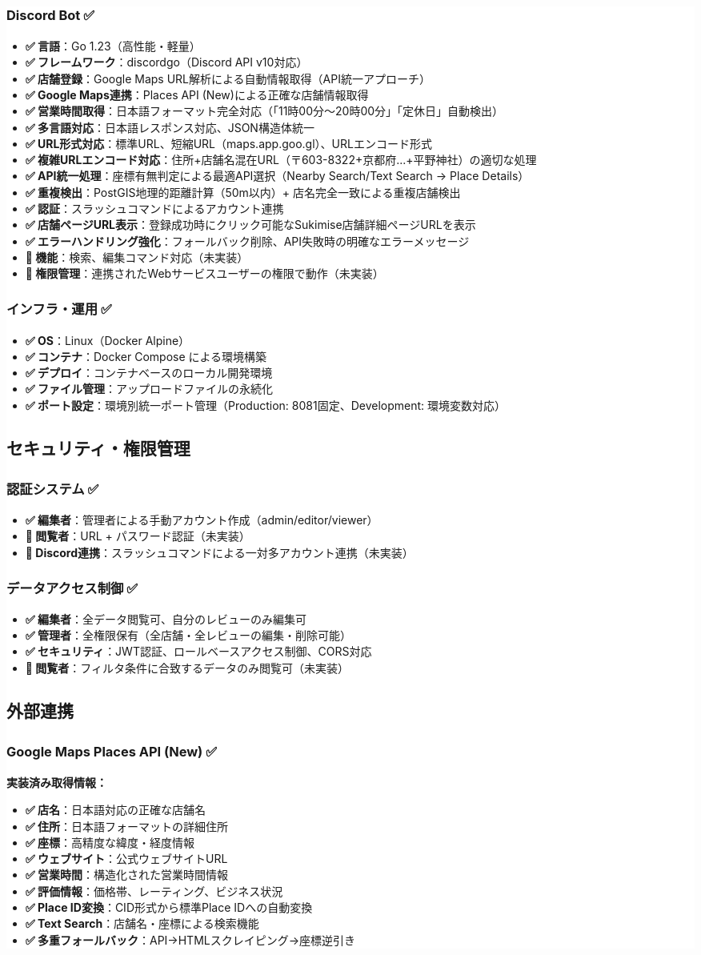 ### Discord Bot ✅
- **✅ 言語**：Go 1.23（高性能・軽量）
- **✅ フレームワーク**：discordgo（Discord API v10対応）
- **✅ 店舗登録**：Google Maps URL解析による自動情報取得（API統一アプローチ）
- **✅ Google Maps連携**：Places API (New)による正確な店舗情報取得
- **✅ 営業時間取得**：日本語フォーマット完全対応（「11時00分～20時00分」「定休日」自動検出）
- **✅ 多言語対応**：日本語レスポンス対応、JSON構造体統一
- **✅ URL形式対応**：標準URL、短縮URL（maps.app.goo.gl）、URLエンコード形式
- **✅ 複雑URLエンコード対応**：住所+店舗名混在URL（〒603-8322+京都府...+平野神社）の適切な処理
- **✅ API統一処理**：座標有無判定による最適API選択（Nearby Search/Text Search → Place Details）
- **✅ 重複検出**：PostGIS地理的距離計算（50m以内）+ 店名完全一致による重複店舗検出
- **✅ 認証**：スラッシュコマンドによるアカウント連携
- **✅ 店舗ページURL表示**：登録成功時にクリック可能なSukimise店舗詳細ページURLを表示
- **✅ エラーハンドリング強化**：フォールバック削除、API失敗時の明確なエラーメッセージ
- **🔄 機能**：検索、編集コマンド対応（未実装）
- **🔄 権限管理**：連携されたWebサービスユーザーの権限で動作（未実装）

### インフラ・運用 ✅
- **✅ OS**：Linux（Docker Alpine）
- **✅ コンテナ**：Docker Compose による環境構築
- **✅ デプロイ**：コンテナベースのローカル開発環境
- **✅ ファイル管理**：アップロードファイルの永続化
- **✅ ポート設定**：環境別統一ポート管理（Production: 8081固定、Development: 環境変数対応）

## セキュリティ・権限管理

### 認証システム ✅
- **✅ 編集者**：管理者による手動アカウント作成（admin/editor/viewer）
- **🔄 閲覧者**：URL + パスワード認証（未実装）
- **🔄 Discord連携**：スラッシュコマンドによる一対多アカウント連携（未実装）

### データアクセス制御 ✅
- **✅ 編集者**：全データ閲覧可、自分のレビューのみ編集可
- **✅ 管理者**：全権限保有（全店舗・全レビューの編集・削除可能）
- **✅ セキュリティ**：JWT認証、ロールベースアクセス制御、CORS対応
- **🔄 閲覧者**：フィルタ条件に合致するデータのみ閲覧可（未実装）

## 外部連携

### Google Maps Places API (New) ✅
**実装済み取得情報：**
- **✅ 店名**：日本語対応の正確な店舗名
- **✅ 住所**：日本語フォーマットの詳細住所
- **✅ 座標**：高精度な緯度・経度情報
- **✅ ウェブサイト**：公式ウェブサイトURL
- **✅ 営業時間**：構造化された営業時間情報
- **✅ 評価情報**：価格帯、レーティング、ビジネス状況
- **✅ Place ID変換**：CID形式から標準Place IDへの自動変換
- **✅ Text Search**：店舗名・座標による検索機能
- **✅ 多重フォールバック**：API→HTMLスクレイピング→座標逆引き

